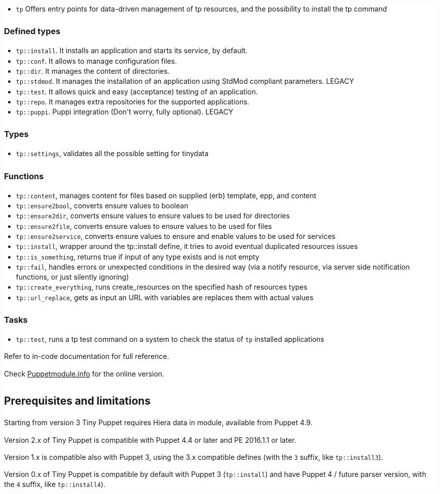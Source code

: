 -   `tp` Offers entry points for data-driven management of tp resources, and the possibility to install the tp command

### Defined types

-   `tp::install`. It installs an application and starts its service, by default.
-   `tp::conf`. It allows to manage configuration files.
-   `tp::dir`. It manages the content of directories.
-   `tp::stdmod`. It manages the installation of an application using StdMod compliant parameters. LEGACY
-   `tp::test`. It allows quick and easy (acceptance) testing of an application. 
-   `tp::repo`. It manages extra repositories for the supported applications.
-   `tp::puppi`. Puppi integration (Don't worry, fully optional). LEGACY

### Types

-   `tp::settings`, validates all the possible setting for tinydata

### Functions

-   `tp::content`, manages content for files based on supplied (erb) template, epp, and content
-   `tp::ensure2bool`, converts ensure values to boolean
-   `tp::ensure2dir`, converts ensure values to ensure values to be used for directories
-   `tp::ensure2file`, converts ensure values to ensure values to be used for files
-   `tp::ensure2service`, converts ensure values to ensure and enable values to be used for services
-   `tp::install`, wrapper around the tp::install define, it tries to avoid eventual duplicated resources issues
-   `tp::is_something`, returns true if input of any type exists and is not empty
-   `tp::fail`, handles errors or unexpected conditions in the desired way (via a notify resource, via server side notification functions, or just silently ignoring)
-   `tp::create_everything`, runs create_resources on the specified hash of resources types
-   `tp::url_replace`, gets as input an URL with variables are replaces them with actual values

### Tasks

-   `tp::test`, runs a tp test command on a system to check the status of `tp` installed applications

Refer to in-code documentation for full reference.

Check [Puppetmodule.info](http://www.puppetmodule.info/modules/example42-tp/) for the online version.

## Prerequisites and limitations

Starting from version 3 Tiny Puppet requires Hiera data in module, available from Puppet 4.9.

Version 2.x of Tiny Puppet is compatible with Puppet 4.4 or later and PE 2016.1.1 or later.

Version 1.x is compatible also with Puppet 3, using the 3.x compatible defines (with the `3` suffix, like `tp::install3`).

Version 0.x of Tiny Puppet is compatible by default with Puppet 3 (`tp::install`) and have Puppet 4 / future parser version, with the `4` suffix, like `tp::install4`).
